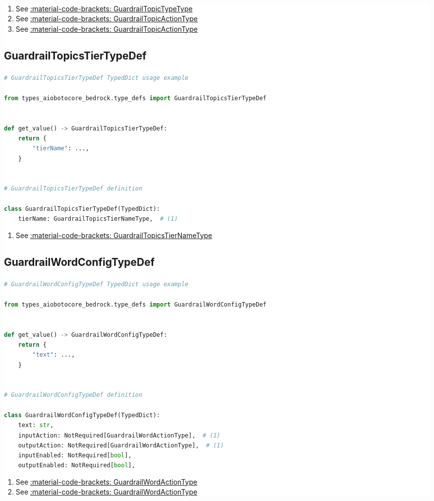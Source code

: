 1. See [:material-code-brackets: GuardrailTopicTypeType](./literals.md#guardrailtopictypetype)
2. See [:material-code-brackets: GuardrailTopicActionType](./literals.md#guardrailtopicactiontype)
3. See [:material-code-brackets: GuardrailTopicActionType](./literals.md#guardrailtopicactiontype)

## GuardrailTopicsTierTypeDef

```python
# GuardrailTopicsTierTypeDef TypedDict usage example

from types_aiobotocore_bedrock.type_defs import GuardrailTopicsTierTypeDef


def get_value() -> GuardrailTopicsTierTypeDef:
    return {
        "tierName": ...,
    }


# GuardrailTopicsTierTypeDef definition

class GuardrailTopicsTierTypeDef(TypedDict):
    tierName: GuardrailTopicsTierNameType,  # (1)
```

1. See [:material-code-brackets: GuardrailTopicsTierNameType](./literals.md#guardrailtopicstiernametype)

## GuardrailWordConfigTypeDef

```python
# GuardrailWordConfigTypeDef TypedDict usage example

from types_aiobotocore_bedrock.type_defs import GuardrailWordConfigTypeDef


def get_value() -> GuardrailWordConfigTypeDef:
    return {
        "text": ...,
    }


# GuardrailWordConfigTypeDef definition

class GuardrailWordConfigTypeDef(TypedDict):
    text: str,
    inputAction: NotRequired[GuardrailWordActionType],  # (1)
    outputAction: NotRequired[GuardrailWordActionType],  # (1)
    inputEnabled: NotRequired[bool],
    outputEnabled: NotRequired[bool],
```

1. See [:material-code-brackets: GuardrailWordActionType](./literals.md#guardrailwordactiontype)
2. See [:material-code-brackets: GuardrailWordActionType](./literals.md#guardrailwordactiontype)
